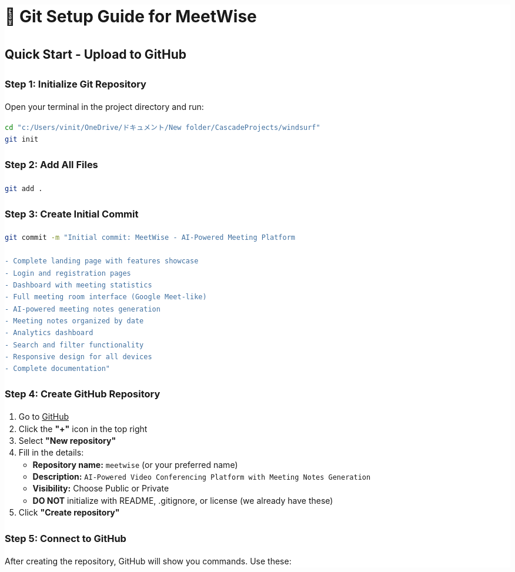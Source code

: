 # 🚀 Git Setup Guide for MeetWise

## Quick Start - Upload to GitHub

### Step 1: Initialize Git Repository

Open your terminal in the project directory and run:

```bash
cd "c:/Users/vinit/OneDrive/ドキュメント/New folder/CascadeProjects/windsurf"
git init
```

### Step 2: Add All Files

```bash
git add .
```

### Step 3: Create Initial Commit

```bash
git commit -m "Initial commit: MeetWise - AI-Powered Meeting Platform

- Complete landing page with features showcase
- Login and registration pages
- Dashboard with meeting statistics
- Full meeting room interface (Google Meet-like)
- AI-powered meeting notes generation
- Meeting notes organized by date
- Analytics dashboard
- Search and filter functionality
- Responsive design for all devices
- Complete documentation"
```

### Step 4: Create GitHub Repository

1. Go to [GitHub](https://github.com)
2. Click the **"+"** icon in the top right
3. Select **"New repository"**
4. Fill in the details:
   - **Repository name:** `meetwise` (or your preferred name)
   - **Description:** `AI-Powered Video Conferencing Platform with Meeting Notes Generation`
   - **Visibility:** Choose Public or Private
   - **DO NOT** initialize with README, .gitignore, or license (we already have these)
5. Click **"Create repository"**

### Step 5: Connect to GitHub

After creating the repository, GitHub will show you commands. Use these:

